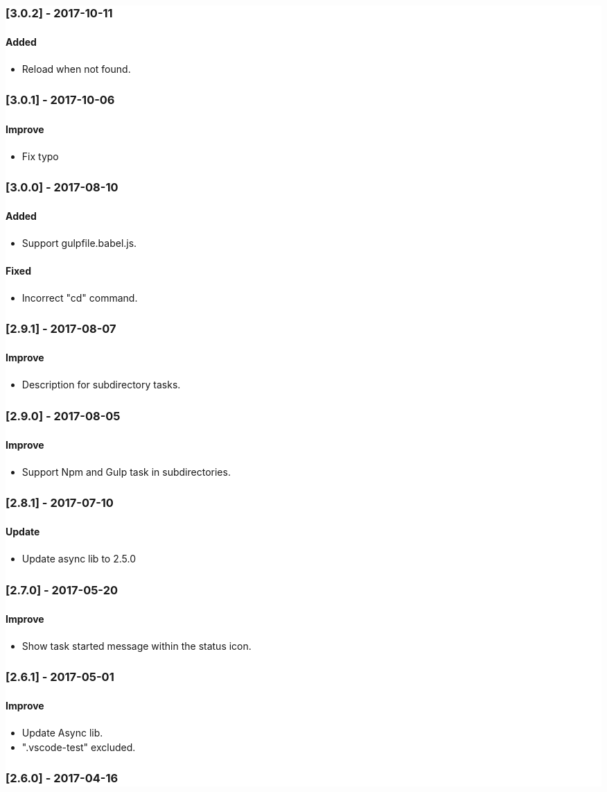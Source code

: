 ### [3.0.2] - 2017-10-11

#### Added

- Reload when not found.

### [3.0.1] - 2017-10-06

#### Improve

- Fix typo

### [3.0.0] - 2017-08-10

#### Added

- Support gulpfile.babel.js.

#### Fixed

- Incorrect "cd" command.

### [2.9.1] - 2017-08-07

#### Improve

- Description for subdirectory tasks.

### [2.9.0] - 2017-08-05

#### Improve

- Support Npm and Gulp task in subdirectories.

### [2.8.1] - 2017-07-10

#### Update

- Update async lib to 2.5.0

### [2.7.0] - 2017-05-20

#### Improve

- Show task started message within the status icon.

### [2.6.1] - 2017-05-01

#### Improve

- Update Async lib.
- ".vscode-test" excluded.

### [2.6.0] - 2017-04-16
